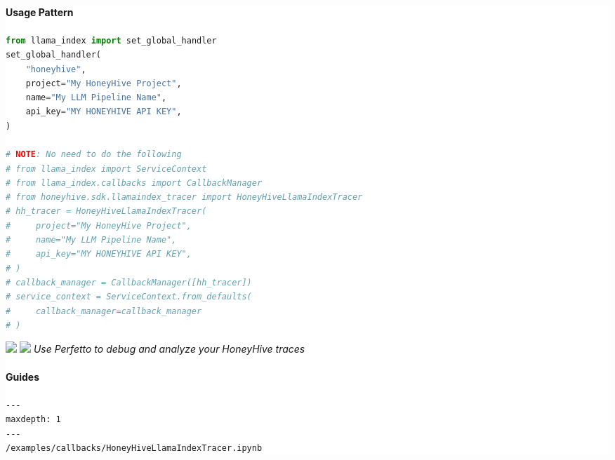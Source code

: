 #### Usage Pattern

```python
from llama_index import set_global_handler
set_global_handler(
    "honeyhive",
    project="My HoneyHive Project",
    name="My LLM Pipeline Name",
    api_key="MY HONEYHIVE API KEY",
)

# NOTE: No need to do the following
# from llama_index import ServiceContext
# from llama_index.callbacks import CallbackManager
# from honeyhive.sdk.llamaindex_tracer import HoneyHiveLlamaIndexTracer
# hh_tracer = HoneyHiveLlamaIndexTracer(
#     project="My HoneyHive Project",
#     name="My LLM Pipeline Name",
#     api_key="MY HONEYHIVE API KEY",
# )
# callback_manager = CallbackManager([hh_tracer])
# service_context = ServiceContext.from_defaults(
#     callback_manager=callback_manager
# )
```

![](/_static/integrations/honeyhive.png)
![](/_static/integrations/perfetto.png)
_Use Perfetto to debug and analyze your HoneyHive traces_

#### Guides

```{toctree}
---
maxdepth: 1
---
/examples/callbacks/HoneyHiveLlamaIndexTracer.ipynb
```
